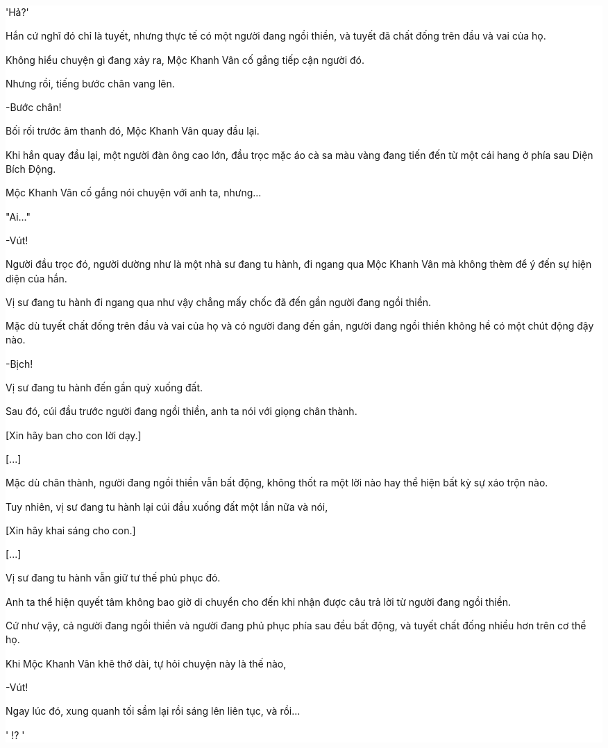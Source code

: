 'Hả?'

Hắn cứ nghĩ đó chỉ là tuyết, nhưng thực tế có một người đang ngồi thiền, và tuyết đã chất đống trên đầu và vai của họ.

Không hiểu chuyện gì đang xảy ra, Mộc Khanh Vân cố gắng tiếp cận người đó.

Nhưng rồi, tiếng bước chân vang lên.

-Bước chân!

Bối rối trước âm thanh đó, Mộc Khanh Vân quay đầu lại.

Khi hắn quay đầu lại, một người đàn ông cao lớn, đầu trọc mặc áo cà sa màu vàng đang tiến đến từ một cái hang ở phía sau Diện Bích Động.

Mộc Khanh Vân cố gắng nói chuyện với anh ta, nhưng...

"Ai..."

-Vút!

Người đầu trọc đó, người dường như là một nhà sư đang tu hành, đi ngang qua Mộc Khanh Vân mà không thèm để ý đến sự hiện diện của hắn.

Vị sư đang tu hành đi ngang qua như vậy chẳng mấy chốc đã đến gần người đang ngồi thiền.

Mặc dù tuyết chất đống trên đầu và vai của họ và có người đang đến gần, người đang ngồi thiền không hề có một chút động đậy nào.

-Bịch!

Vị sư đang tu hành đến gần quỳ xuống đất.

Sau đó, cúi đầu trước người đang ngồi thiền, anh ta nói với giọng chân thành.

[Xin hãy ban cho con lời dạy.]

[...]

Mặc dù chân thành, người đang ngồi thiền vẫn bất động, không thốt ra một lời nào hay thể hiện bất kỳ sự xáo trộn nào.

Tuy nhiên, vị sư đang tu hành lại cúi đầu xuống đất một lần nữa và nói,

[Xin hãy khai sáng cho con.]

[...]

Vị sư đang tu hành vẫn giữ tư thế phủ phục đó.

Anh ta thể hiện quyết tâm không bao giờ di chuyển cho đến khi nhận được câu trả lời từ người đang ngồi thiền.

Cứ như vậy, cả người đang ngồi thiền và người đang phủ phục phía sau đều bất động, và tuyết chất đống nhiều hơn trên cơ thể họ.

Khi Mộc Khanh Vân khẽ thở dài, tự hỏi chuyện này là thế nào,

-Vút!

Ngay lúc đó, xung quanh tối sầm lại rồi sáng lên liên tục, và rồi...

' !? '
